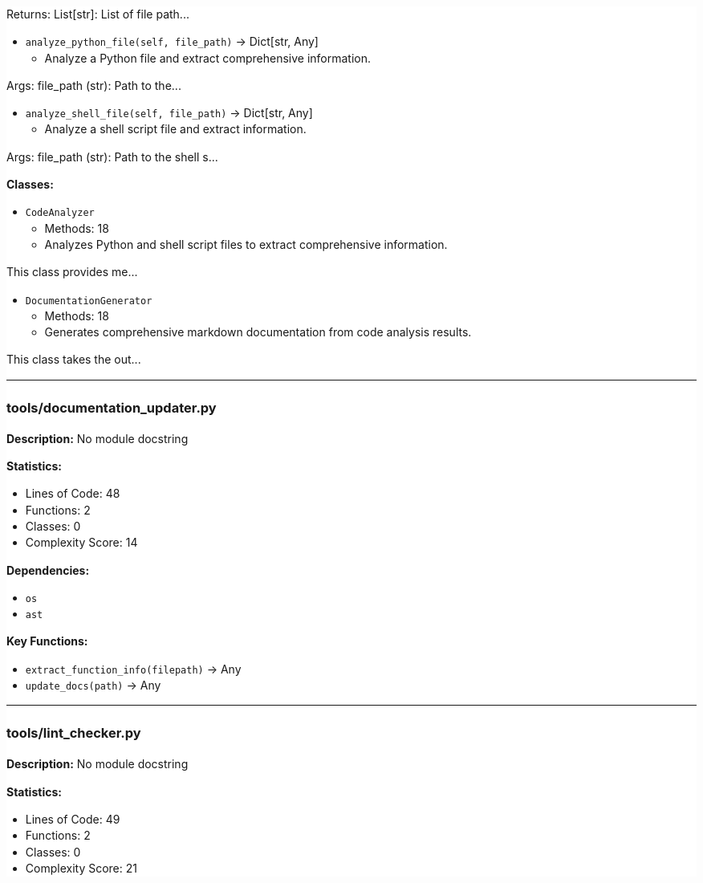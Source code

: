 Returns:
    List[str]: List of file path...
- `analyze_python_file(self, file_path)` → Dict[str, Any]
  - Analyze a Python file and extract comprehensive information.

Args:
    file_path (str): Path to the...
- `analyze_shell_file(self, file_path)` → Dict[str, Any]
  - Analyze a shell script file and extract information.

Args:
    file_path (str): Path to the shell s...

**Classes:**
- `CodeAnalyzer`
  - Methods: 18
  - Analyzes Python and shell script files to extract comprehensive information.

This class provides me...
- `DocumentationGenerator`
  - Methods: 18
  - Generates comprehensive markdown documentation from code analysis results.

This class takes the out...

---

### tools/documentation_updater.py

**Description:** No module docstring

**Statistics:**
- Lines of Code: 48
- Functions: 2
- Classes: 0
- Complexity Score: 14

**Dependencies:**
- `os`
- `ast`

**Key Functions:**
- `extract_function_info(filepath)` → Any
- `update_docs(path)` → Any

---

### tools/lint_checker.py

**Description:** No module docstring

**Statistics:**
- Lines of Code: 49
- Functions: 2
- Classes: 0
- Complexity Score: 21
